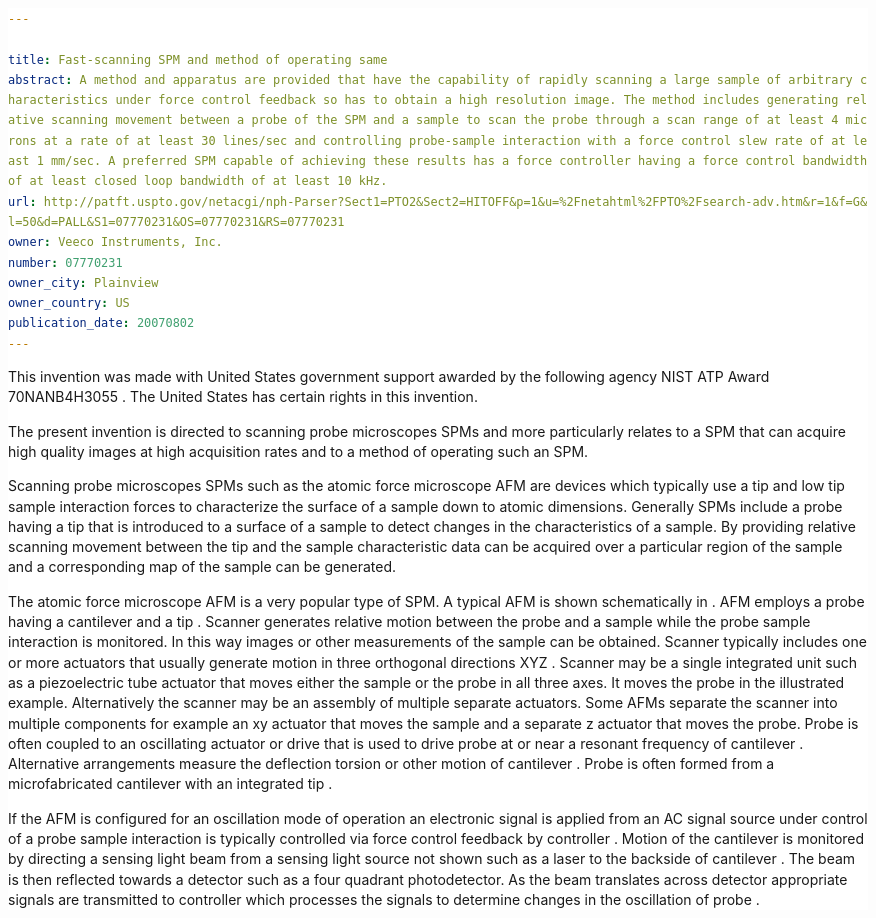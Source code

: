 ```yaml
---

title: Fast-scanning SPM and method of operating same
abstract: A method and apparatus are provided that have the capability of rapidly scanning a large sample of arbitrary characteristics under force control feedback so has to obtain a high resolution image. The method includes generating relative scanning movement between a probe of the SPM and a sample to scan the probe through a scan range of at least 4 microns at a rate of at least 30 lines/sec and controlling probe-sample interaction with a force control slew rate of at least 1 mm/sec. A preferred SPM capable of achieving these results has a force controller having a force control bandwidth of at least closed loop bandwidth of at least 10 kHz.
url: http://patft.uspto.gov/netacgi/nph-Parser?Sect1=PTO2&Sect2=HITOFF&p=1&u=%2Fnetahtml%2FPTO%2Fsearch-adv.htm&r=1&f=G&l=50&d=PALL&S1=07770231&OS=07770231&RS=07770231
owner: Veeco Instruments, Inc.
number: 07770231
owner_city: Plainview
owner_country: US
publication_date: 20070802
---
```

This invention was made with United States government support awarded by the following agency NIST ATP Award 70NANB4H3055 . The United States has certain rights in this invention.

The present invention is directed to scanning probe microscopes SPMs and more particularly relates to a SPM that can acquire high quality images at high acquisition rates and to a method of operating such an SPM.

Scanning probe microscopes SPMs such as the atomic force microscope AFM are devices which typically use a tip and low tip sample interaction forces to characterize the surface of a sample down to atomic dimensions. Generally SPMs include a probe having a tip that is introduced to a surface of a sample to detect changes in the characteristics of a sample. By providing relative scanning movement between the tip and the sample characteristic data can be acquired over a particular region of the sample and a corresponding map of the sample can be generated.

The atomic force microscope AFM is a very popular type of SPM. A typical AFM is shown schematically in . AFM employs a probe having a cantilever and a tip . Scanner generates relative motion between the probe and a sample while the probe sample interaction is monitored. In this way images or other measurements of the sample can be obtained. Scanner typically includes one or more actuators that usually generate motion in three orthogonal directions XYZ . Scanner may be a single integrated unit such as a piezoelectric tube actuator that moves either the sample or the probe in all three axes. It moves the probe in the illustrated example. Alternatively the scanner may be an assembly of multiple separate actuators. Some AFMs separate the scanner into multiple components for example an xy actuator that moves the sample and a separate z actuator that moves the probe. Probe is often coupled to an oscillating actuator or drive that is used to drive probe at or near a resonant frequency of cantilever . Alternative arrangements measure the deflection torsion or other motion of cantilever . Probe is often formed from a microfabricated cantilever with an integrated tip .

If the AFM is configured for an oscillation mode of operation an electronic signal is applied from an AC signal source under control of a probe sample interaction is typically controlled via force control feedback by controller . Motion of the cantilever is monitored by directing a sensing light beam from a sensing light source not shown such as a laser to the backside of cantilever . The beam is then reflected towards a detector such as a four quadrant photodetector. As the beam translates across detector appropriate signals are transmitted to controller which processes the signals to determine changes in the oscillation of probe .
